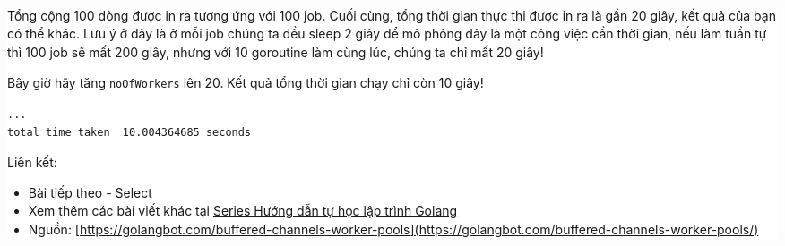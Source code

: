 Tổng cộng 100 dòng được in ra tương ứng với 100 job. Cuối cùng, tổng thời gian thực thi được in ra là gần 20 giây, kết quả của bạn có thể khác. Lưu ý ở đây là ở mỗi job chúng ta đều sleep 2 giây để mô phỏng đây là một công việc cần thời gian, nếu làm tuần tự thì 100 job sẽ mất 200 giây, nhưng với 10 goroutine làm cùng lúc, chúng ta chỉ mất 20 giây!

Bây giờ hãy tăng `noOfWorkers` lên 20. Kết quả tổng thời gian chạy chỉ còn 10 giây!

```markup
...
total time taken  10.004364685 seconds  
```

Liên kết: 
- Bài tiếp theo - [Select](https://nhannguyendacoder.com/golang/tu-hoc-golang/select)
- Xem thêm các bài viết khác tại [Series Hướng dẫn tự học lập trình Golang](https://nhannguyendacoder.com/page/tu-hoc-golang)
- Nguồn: [https://golangbot.com/buffered-channels-worker-pools](https://golangbot.com/buffered-channels-worker-pools/)
